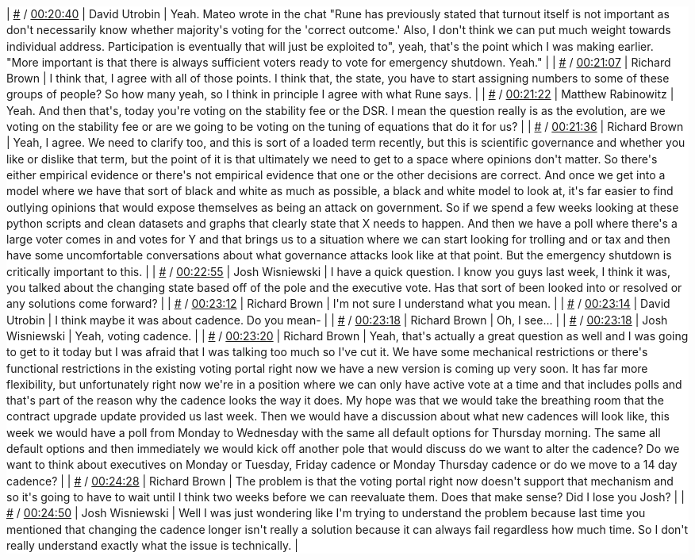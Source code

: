 | <a name=002040></a>[#](#002040) / [00:20:40](https://www.youtube.com/watch?v=yMcN4C9yIME&t=00h20m40s) | David Utrobin | Yeah. Mateo wrote in the chat "Rune has previously stated that turnout itself is not important as don't necessarily know whether majority's voting for the 'correct outcome.' Also, I don't think we can put much weight towards individual address. Participation is eventually that will just be exploited to", yeah, that's the point which I was making earlier. "More important is that there is always sufficient voters ready to vote for emergency shutdown. Yeah." |
| <a name=002107></a>[#](#002107) / [00:21:07](https://www.youtube.com/watch?v=yMcN4C9yIME&t=00h21m07s) | Richard Brown | I think that, I agree with all of those points. I think that, the state, you have to start assigning numbers to some of these groups of people? So how many yeah, so I think in principle I agree with what Rune says. |
| <a name=002122></a>[#](#002122) / [00:21:22](https://www.youtube.com/watch?v=yMcN4C9yIME&t=00h21m22s) | Matthew Rabinowitz | Yeah. And then that's, today you're voting on the stability fee or the DSR. I mean the question really is as the evolution, are we voting on the stability fee or are we going to be voting on the tuning of equations that do it for us? |
| <a name=002136></a>[#](#002136) / [00:21:36](https://www.youtube.com/watch?v=yMcN4C9yIME&t=00h21m36s) | Richard Brown | Yeah, I agree. We need to clarify too, and this is sort of a loaded term recently, but this is scientific governance and whether you like or dislike that term, but the point of it is that ultimately we need to get to a space where opinions don't matter. So there's either empirical evidence or there's not empirical evidence that one or the other decisions are correct. And once we get into a model where we have that sort of black and white as much as possible, a black and white model to look at, it's far easier to find outlying opinions that would expose themselves as being an attack on government. So if we spend a few weeks looking at these python scripts and clean datasets and graphs that clearly state that X needs to happen. And then we have a poll where there's a large voter comes in and votes for Y and that brings us to a situation where we can start looking for trolling and or tax and then have some uncomfortable conversations about what governance attacks look like at that point. But the emergency shutdown is critically important to this. |
| <a name=002255></a>[#](#002255) / [00:22:55](https://www.youtube.com/watch?v=yMcN4C9yIME&t=00h22m55s) | Josh Wisniewski | I have a quick question. I know you guys last week, I think it was, you talked about the changing state based off of the pole and the executive vote. Has that sort of been looked into or resolved or any solutions come forward? |
| <a name=002312></a>[#](#002312) / [00:23:12](https://www.youtube.com/watch?v=yMcN4C9yIME&t=00h23m12s) | Richard Brown | I'm not sure I understand what you mean. |
| <a name=002314></a>[#](#002314) / [00:23:14](https://www.youtube.com/watch?v=yMcN4C9yIME&t=00h23m14s) | David Utrobin | I think maybe it was about cadence. Do you mean- |
| <a name=002318></a>[#](#002318) / [00:23:18](https://www.youtube.com/watch?v=yMcN4C9yIME&t=00h23m18s) | Richard Brown | Oh, I see... |
| <a name=002318></a>[#](#002318) / [00:23:18](https://www.youtube.com/watch?v=yMcN4C9yIME&t=00h23m18s) | Josh Wisniewski | Yeah, voting cadence. |
| <a name=002320></a>[#](#002320) / [00:23:20](https://www.youtube.com/watch?v=yMcN4C9yIME&t=00h23m20s) | Richard Brown | Yeah, that's actually a great question as well and I was going to get to it today but I was afraid that I was talking too much so I've cut it. We have some mechanical restrictions or there's functional restrictions in the existing voting portal right now we have a new version is coming up very soon. It has far more flexibility, but unfortunately right now we're in a position where we can only have active vote at a time and that includes polls and that's part of the reason why the cadence looks the way it does. My hope was that we would take the breathing room that the contract upgrade update provided us last week. Then we would have a discussion about what new cadences will look like, this week we would have a poll from Monday to Wednesday with the same all default options for Thursday morning. The same all default options and then immediately we would kick off another pole that would discuss do we want to alter the cadence? Do we want to think about executives on Monday or Tuesday, Friday cadence or Monday Thursday cadence or do we move to a 14 day cadence? |
| <a name=002428></a>[#](#002428) / [00:24:28](https://www.youtube.com/watch?v=yMcN4C9yIME&t=00h24m28s) | Richard Brown | The problem is that the voting portal right now doesn't support that mechanism and so it's going to have to wait until I think two weeks before we can reevaluate them. Does that make sense? Did I lose you Josh? |
| <a name=002450></a>[#](#002450) / [00:24:50](https://www.youtube.com/watch?v=yMcN4C9yIME&t=00h24m50s) | Josh Wisniewski | Well I was just wondering like I'm trying to understand the problem because last time you mentioned that changing the cadence longer isn't really a solution because it can always fail regardless how much time. So I don't really understand exactly what the issue is technically. |